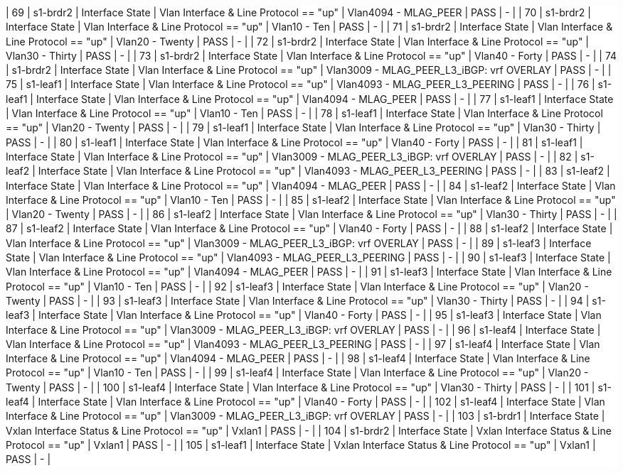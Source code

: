 | 69 | s1-brdr2 | Interface State | Vlan Interface & Line Protocol == "up" | Vlan4094 - MLAG_PEER | PASS | - |
| 70 | s1-brdr2 | Interface State | Vlan Interface & Line Protocol == "up" | Vlan10 - Ten | PASS | - |
| 71 | s1-brdr2 | Interface State | Vlan Interface & Line Protocol == "up" | Vlan20 - Twenty | PASS | - |
| 72 | s1-brdr2 | Interface State | Vlan Interface & Line Protocol == "up" | Vlan30 - Thirty | PASS | - |
| 73 | s1-brdr2 | Interface State | Vlan Interface & Line Protocol == "up" | Vlan40 - Forty | PASS | - |
| 74 | s1-brdr2 | Interface State | Vlan Interface & Line Protocol == "up" | Vlan3009 - MLAG_PEER_L3_iBGP: vrf OVERLAY | PASS | - |
| 75 | s1-leaf1 | Interface State | Vlan Interface & Line Protocol == "up" | Vlan4093 - MLAG_PEER_L3_PEERING | PASS | - |
| 76 | s1-leaf1 | Interface State | Vlan Interface & Line Protocol == "up" | Vlan4094 - MLAG_PEER | PASS | - |
| 77 | s1-leaf1 | Interface State | Vlan Interface & Line Protocol == "up" | Vlan10 - Ten | PASS | - |
| 78 | s1-leaf1 | Interface State | Vlan Interface & Line Protocol == "up" | Vlan20 - Twenty | PASS | - |
| 79 | s1-leaf1 | Interface State | Vlan Interface & Line Protocol == "up" | Vlan30 - Thirty | PASS | - |
| 80 | s1-leaf1 | Interface State | Vlan Interface & Line Protocol == "up" | Vlan40 - Forty | PASS | - |
| 81 | s1-leaf1 | Interface State | Vlan Interface & Line Protocol == "up" | Vlan3009 - MLAG_PEER_L3_iBGP: vrf OVERLAY | PASS | - |
| 82 | s1-leaf2 | Interface State | Vlan Interface & Line Protocol == "up" | Vlan4093 - MLAG_PEER_L3_PEERING | PASS | - |
| 83 | s1-leaf2 | Interface State | Vlan Interface & Line Protocol == "up" | Vlan4094 - MLAG_PEER | PASS | - |
| 84 | s1-leaf2 | Interface State | Vlan Interface & Line Protocol == "up" | Vlan10 - Ten | PASS | - |
| 85 | s1-leaf2 | Interface State | Vlan Interface & Line Protocol == "up" | Vlan20 - Twenty | PASS | - |
| 86 | s1-leaf2 | Interface State | Vlan Interface & Line Protocol == "up" | Vlan30 - Thirty | PASS | - |
| 87 | s1-leaf2 | Interface State | Vlan Interface & Line Protocol == "up" | Vlan40 - Forty | PASS | - |
| 88 | s1-leaf2 | Interface State | Vlan Interface & Line Protocol == "up" | Vlan3009 - MLAG_PEER_L3_iBGP: vrf OVERLAY | PASS | - |
| 89 | s1-leaf3 | Interface State | Vlan Interface & Line Protocol == "up" | Vlan4093 - MLAG_PEER_L3_PEERING | PASS | - |
| 90 | s1-leaf3 | Interface State | Vlan Interface & Line Protocol == "up" | Vlan4094 - MLAG_PEER | PASS | - |
| 91 | s1-leaf3 | Interface State | Vlan Interface & Line Protocol == "up" | Vlan10 - Ten | PASS | - |
| 92 | s1-leaf3 | Interface State | Vlan Interface & Line Protocol == "up" | Vlan20 - Twenty | PASS | - |
| 93 | s1-leaf3 | Interface State | Vlan Interface & Line Protocol == "up" | Vlan30 - Thirty | PASS | - |
| 94 | s1-leaf3 | Interface State | Vlan Interface & Line Protocol == "up" | Vlan40 - Forty | PASS | - |
| 95 | s1-leaf3 | Interface State | Vlan Interface & Line Protocol == "up" | Vlan3009 - MLAG_PEER_L3_iBGP: vrf OVERLAY | PASS | - |
| 96 | s1-leaf4 | Interface State | Vlan Interface & Line Protocol == "up" | Vlan4093 - MLAG_PEER_L3_PEERING | PASS | - |
| 97 | s1-leaf4 | Interface State | Vlan Interface & Line Protocol == "up" | Vlan4094 - MLAG_PEER | PASS | - |
| 98 | s1-leaf4 | Interface State | Vlan Interface & Line Protocol == "up" | Vlan10 - Ten | PASS | - |
| 99 | s1-leaf4 | Interface State | Vlan Interface & Line Protocol == "up" | Vlan20 - Twenty | PASS | - |
| 100 | s1-leaf4 | Interface State | Vlan Interface & Line Protocol == "up" | Vlan30 - Thirty | PASS | - |
| 101 | s1-leaf4 | Interface State | Vlan Interface & Line Protocol == "up" | Vlan40 - Forty | PASS | - |
| 102 | s1-leaf4 | Interface State | Vlan Interface & Line Protocol == "up" | Vlan3009 - MLAG_PEER_L3_iBGP: vrf OVERLAY | PASS | - |
| 103 | s1-brdr1 | Interface State | Vxlan Interface Status & Line Protocol == "up" | Vxlan1 | PASS | - |
| 104 | s1-brdr2 | Interface State | Vxlan Interface Status & Line Protocol == "up" | Vxlan1 | PASS | - |
| 105 | s1-leaf1 | Interface State | Vxlan Interface Status & Line Protocol == "up" | Vxlan1 | PASS | - |